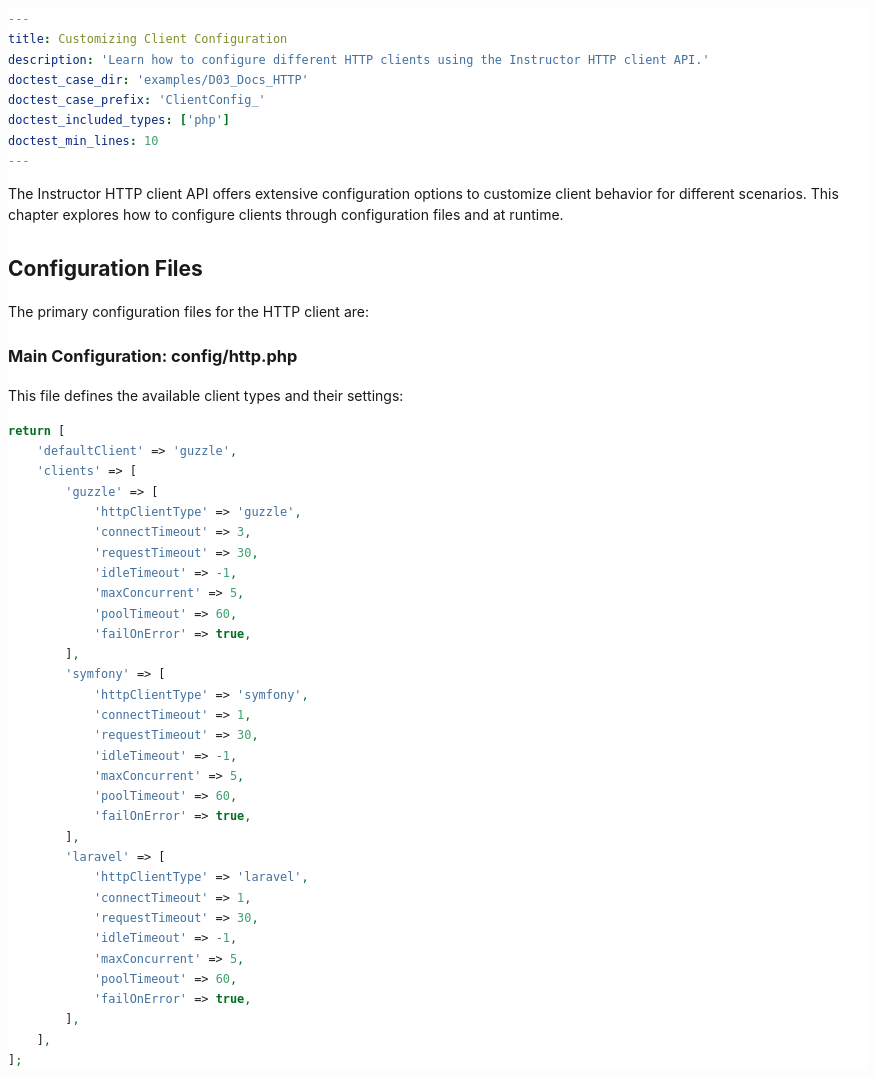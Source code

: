 ```yaml
---
title: Customizing Client Configuration
description: 'Learn how to configure different HTTP clients using the Instructor HTTP client API.'
doctest_case_dir: 'examples/D03_Docs_HTTP'
doctest_case_prefix: 'ClientConfig_'
doctest_included_types: ['php']
doctest_min_lines: 10
---
```


The Instructor HTTP client API offers extensive configuration options to customize client behavior for different scenarios. This chapter explores how to configure clients through configuration files and at runtime.

## Configuration Files

The primary configuration files for the HTTP client are:

### Main Configuration: config/http.php

This file defines the available client types and their settings:

```php
return [
    'defaultClient' => 'guzzle',
    'clients' => [
        'guzzle' => [
            'httpClientType' => 'guzzle',
            'connectTimeout' => 3,
            'requestTimeout' => 30,
            'idleTimeout' => -1,
            'maxConcurrent' => 5,
            'poolTimeout' => 60,
            'failOnError' => true,
        ],
        'symfony' => [
            'httpClientType' => 'symfony',
            'connectTimeout' => 1,
            'requestTimeout' => 30,
            'idleTimeout' => -1,
            'maxConcurrent' => 5,
            'poolTimeout' => 60,
            'failOnError' => true,
        ],
        'laravel' => [
            'httpClientType' => 'laravel',
            'connectTimeout' => 1,
            'requestTimeout' => 30,
            'idleTimeout' => -1,
            'maxConcurrent' => 5,
            'poolTimeout' => 60,
            'failOnError' => true,
        ],
    ],
];
```
